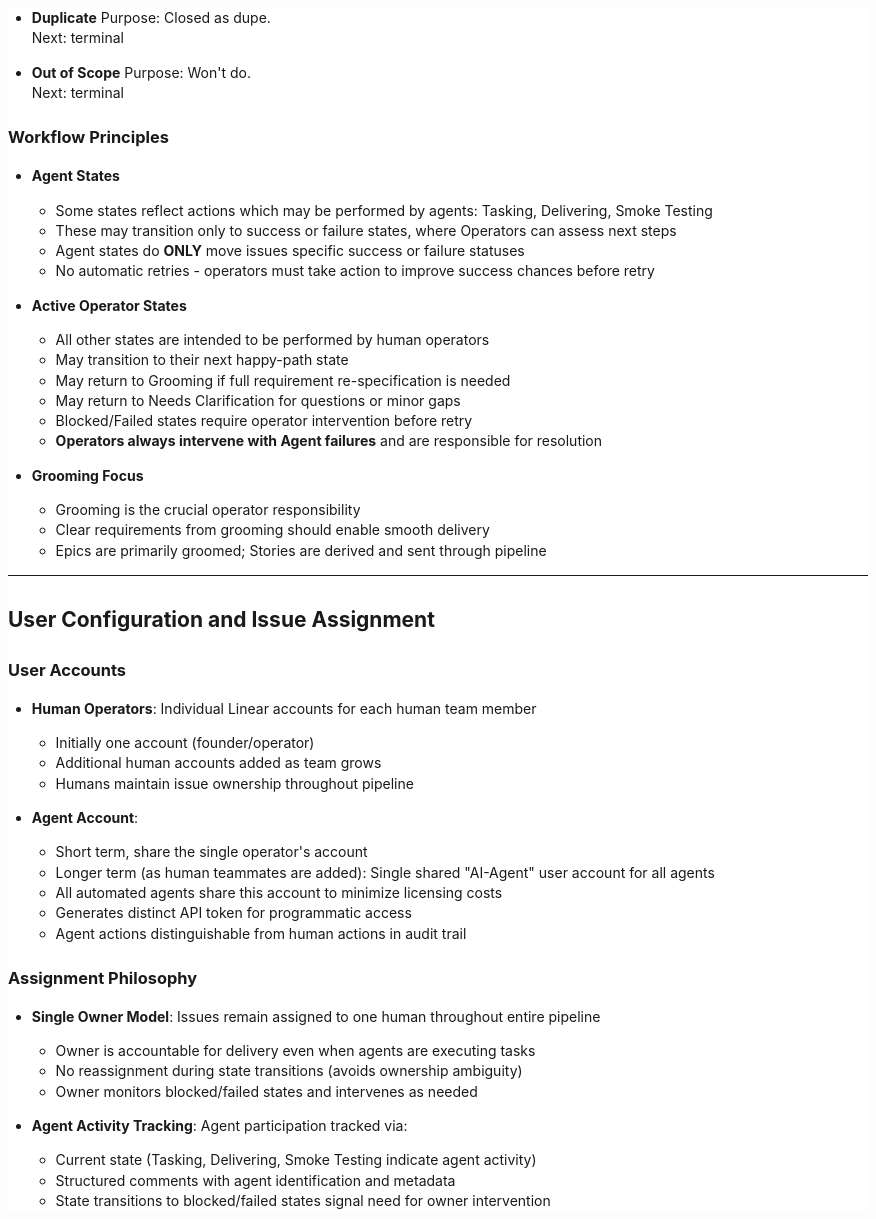 - **Duplicate**
  Purpose: Closed as dupe.  
  Next: terminal

- **Out of Scope**
  Purpose: Won't do.  
  Next: terminal

### Workflow Principles
- **Agent States**
  - Some states reflect actions which may be performed by agents: Tasking, Delivering, Smoke Testing
  - These may transition only to success or failure states, where Operators can assess next steps
  - Agent states do **ONLY** move issues specific success or failure statuses
  - No automatic retries - operators must take action to improve success chances before retry

- **Active Operator States**
  - All other states are intended to be performed by human operators
  - May transition to their next happy-path state
  - May return to Grooming if full requirement re-specification is needed
  - May return to Needs Clarification for questions or minor gaps
  - Blocked/Failed states require operator intervention before retry
  - **Operators always intervene with Agent failures** and are responsible for resolution

- **Grooming Focus**
  - Grooming is the crucial operator responsibility
  - Clear requirements from grooming should enable smooth delivery
  - Epics are primarily groomed; Stories are derived and sent through pipeline

---

## User Configuration and Issue Assignment

### User Accounts
- **Human Operators**: Individual Linear accounts for each human team member
  - Initially one account (founder/operator)
  - Additional human accounts added as team grows
  - Humans maintain issue ownership throughout pipeline

- **Agent Account**: 
  - Short term, share the single operator's account
  - Longer term (as human teammates are added): Single shared "AI-Agent" user account for all agents
  - All automated agents share this account to minimize licensing costs
  - Generates distinct API token for programmatic access
  - Agent actions distinguishable from human actions in audit trail

### Assignment Philosophy
- **Single Owner Model**: Issues remain assigned to one human throughout entire pipeline
  - Owner is accountable for delivery even when agents are executing tasks
  - No reassignment during state transitions (avoids ownership ambiguity)
  - Owner monitors blocked/failed states and intervenes as needed

- **Agent Activity Tracking**: Agent participation tracked via:
  - Current state (Tasking, Delivering, Smoke Testing indicate agent activity)
  - Structured comments with agent identification and metadata
  - State transitions to blocked/failed states signal need for owner intervention
